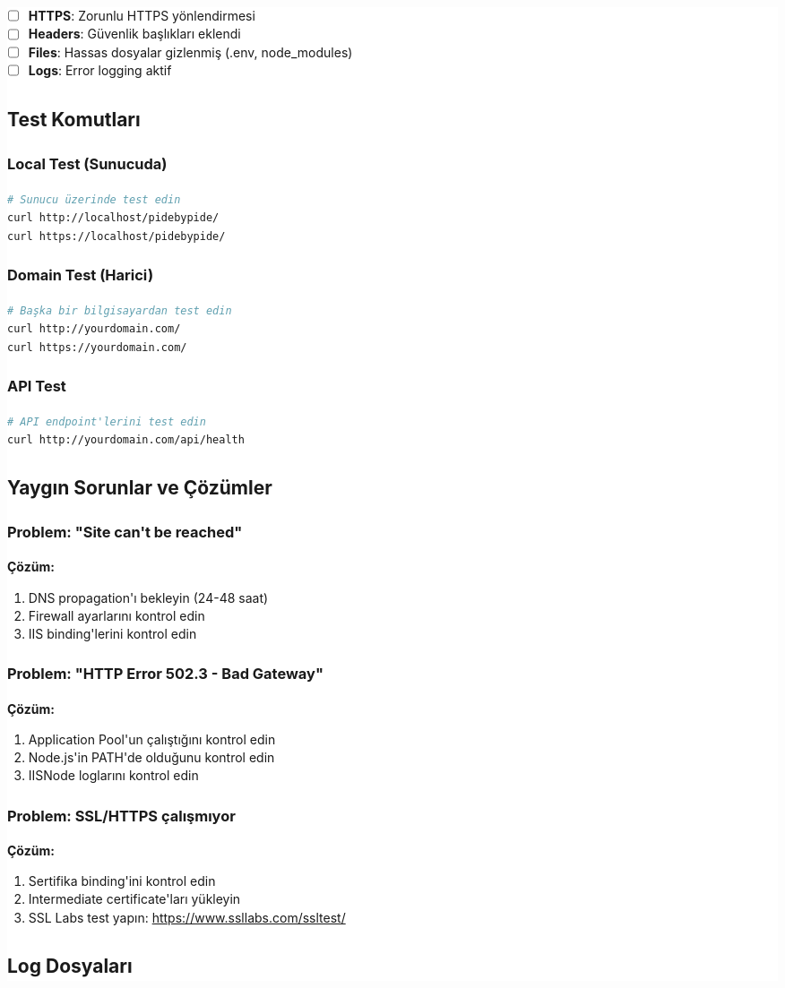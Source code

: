 - [ ] **HTTPS**: Zorunlu HTTPS yönlendirmesi
- [ ] **Headers**: Güvenlik başlıkları eklendi
- [ ] **Files**: Hassas dosyalar gizlenmiş (.env, node_modules)
- [ ] **Logs**: Error logging aktif

## Test Komutları

### Local Test (Sunucuda)
```bash
# Sunucu üzerinde test edin
curl http://localhost/pidebypide/
curl https://localhost/pidebypide/
```

### Domain Test (Harici)
```bash
# Başka bir bilgisayardan test edin
curl http://yourdomain.com/
curl https://yourdomain.com/
```

### API Test
```bash
# API endpoint'lerini test edin
curl http://yourdomain.com/api/health
```

## Yaygın Sorunlar ve Çözümler

### Problem: "Site can't be reached"
**Çözüm:**
1. DNS propagation'ı bekleyin (24-48 saat)
2. Firewall ayarlarını kontrol edin
3. IIS binding'lerini kontrol edin

### Problem: "HTTP Error 502.3 - Bad Gateway"
**Çözüm:**
1. Application Pool'un çalıştığını kontrol edin
2. Node.js'in PATH'de olduğunu kontrol edin
3. IISNode loglarını kontrol edin

### Problem: SSL/HTTPS çalışmıyor
**Çözüm:**
1. Sertifika binding'ini kontrol edin
2. Intermediate certificate'ları yükleyin
3. SSL Labs test yapın: https://www.ssllabs.com/ssltest/

## Log Dosyaları
